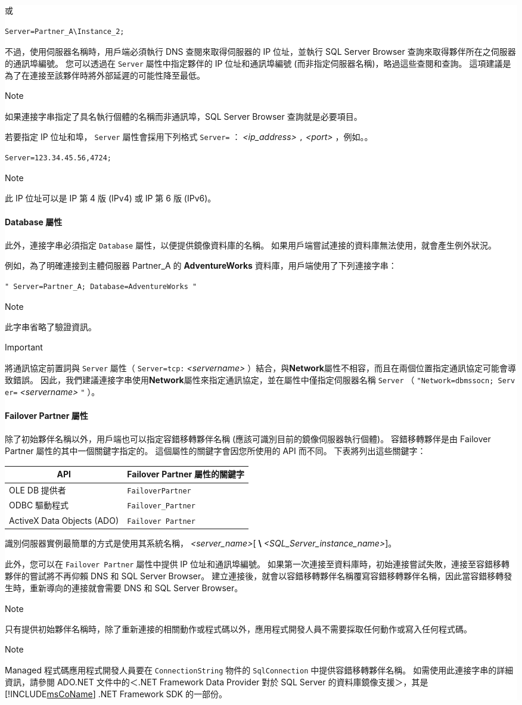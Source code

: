  或  
  
 `Server=Partner_A\Instance_2;`  
  
 不過，使用伺服器名稱時，用戶端必須執行 DNS 查閱來取得伺服器的 IP 位址，並執行 SQL Server Browser 查詢來取得夥伴所在之伺服器的通訊埠編號。 您可以透過在 `Server` 屬性中指定夥伴的 IP 位址和通訊埠編號 (而非指定伺服器名稱)，略過這些查閱和查詢。 這項建議是為了在連接至該夥伴時將外部延遲的可能性降至最低。  
  
> [!NOTE]  
>  如果連接字串指定了具名執行個體的名稱而非通訊埠，SQL Server Browser 查詢就是必要項目。  
  
 若要指定 IP 位址和埠， `Server` 屬性會採用下列格式 `Server=` ： *<ip_address>* `,` *\<port>* ，例如。。  
  
```  
Server=123.34.45.56,4724;   
```  
  
> [!NOTE]  
>  此 IP 位址可以是 IP 第 4 版 (IPv4) 或 IP 第 6 版 (IPv6)。  
  
#### <a name="database-attribute"></a>Database 屬性  
 此外，連接字串必須指定 `Database` 屬性，以便提供鏡像資料庫的名稱。 如果用戶端嘗試連接的資料庫無法使用，就會產生例外狀況。  
  
 例如，為了明確連接到主體伺服器 Partner_A 的 **AdventureWorks** 資料庫，用戶端使用了下列連接字串：  
  
 `" Server=Partner_A; Database=AdventureWorks "`  
  
> [!NOTE]  
>  此字串省略了驗證資訊。  
  
> [!IMPORTANT]  
>  將通訊協定前置詞與 `Server` 屬性（ `Server=tcp:` *\<servername>* ）結合，與**Network**屬性不相容，而且在兩個位置指定通訊協定可能會導致錯誤。 因此，我們建議連接字串使用**Network**屬性來指定通訊協定，並在屬性中僅指定伺服器名稱 `Server` （ `"Network=dbmssocn; Server=` *\<servername>* `"` ）。  
  
#### <a name="failover-partner-attribute"></a>Failover Partner 屬性  
 除了初始夥伴名稱以外，用戶端也可以指定容錯移轉夥伴名稱 (應該可識別目前的鏡像伺服器執行個體)。 容錯移轉夥伴是由 Failover Partner 屬性的其中一個關鍵字指定的。 這個屬性的關鍵字會因您所使用的 API 而不同。 下表將列出這些關鍵字：  
  
|API|Failover Partner 屬性的關鍵字|  
|---------|--------------------------------------------|  
|OLE DB 提供者|`FailoverPartner`|  
|ODBC 驅動程式|`Failover_Partner`|  
|ActiveX Data Objects (ADO)|`Failover Partner`|  
  
 識別伺服器實例最簡單的方式是使用其系統名稱， *<server_name>*[ **\\** _<SQL_Server_instance_name>_]。  
  
 此外，您可以在 `Failover Partner` 屬性中提供 IP 位址和通訊埠編號。 如果第一次連接至資料庫時，初始連接嘗試失敗，連接至容錯移轉夥伴的嘗試將不再仰賴 DNS 和 SQL Server Browser。 建立連接後，就會以容錯移轉夥伴名稱覆寫容錯移轉夥伴名稱，因此當容錯移轉發生時，重新導向的連接就會需要 DNS 和 SQL Server Browser。  
  
> [!NOTE]  
>  只有提供初始夥伴名稱時，除了重新連接的相關動作或程式碼以外，應用程式開發人員不需要採取任何動作或寫入任何程式碼。  
  
> [!NOTE]  
>  Managed 程式碼應用程式開發人員要在 `ConnectionString` 物件的 `SqlConnection` 中提供容錯移轉夥伴名稱。 如需使用此連接字串的詳細資訊，請參閱 ADO.NET 文件中的＜.NET Framework Data Provider 對於 SQL Server 的資料庫鏡像支援＞，其是 [!INCLUDE[msCoName](../../includes/msconame-md.md)] .NET Framework SDK 的一部份。  
  